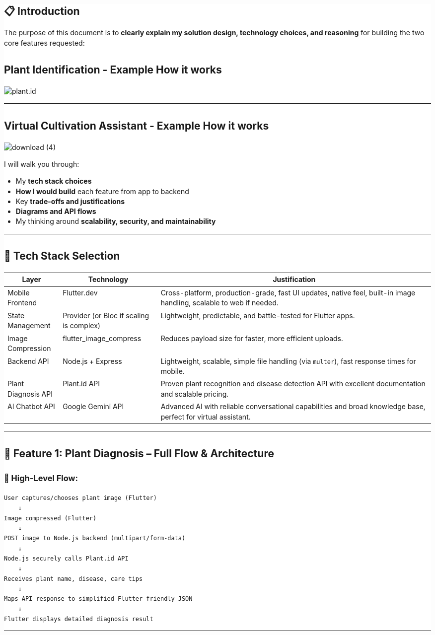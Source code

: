
## 📋 Introduction

The purpose of this document is to **clearly explain my solution design, technology choices, and reasoning** for building the two core features requested:

## Plant Identification - Example How it works
![plant.id](https://github.com/user-attachments/assets/a3c378ba-dd6e-4eff-a902-9a8cbc164a0b)

---

## Virtual Cultivation Assistant - Example How it works
![download (4)](https://github.com/user-attachments/assets/6a36d16c-06a5-4764-9da2-8f946734de38)


I will walk you through:

* My **tech stack choices**
* **How I would build** each feature from app to backend
* Key **trade-offs and justifications**
* **Diagrams and API flows**
* My thinking around **scalability, security, and maintainability**

---

## 🚀 Tech Stack Selection

| Layer               | Technology                               | Justification                                                                                                       |
| ------------------- | ---------------------------------------- | ------------------------------------------------------------------------------------------------------------------- |
| Mobile Frontend     | Flutter.dev                              | Cross-platform, production-grade, fast UI updates, native feel, built-in image handling, scalable to web if needed. |
| State Management    | Provider (or Bloc if scaling is complex) | Lightweight, predictable, and battle-tested for Flutter apps.                                                       |
| Image Compression   | flutter\_image\_compress                 | Reduces payload size for faster, more efficient uploads.                                                            |
| Backend API         | Node.js + Express                        | Lightweight, scalable, simple file handling (via `multer`), fast response times for mobile.                         |
| Plant Diagnosis API | Plant.id API                             | Proven plant recognition and disease detection API with excellent documentation and scalable pricing.               |
| AI Chatbot API      | Google Gemini API                        | Advanced AI with reliable conversational capabilities and broad knowledge base, perfect for virtual assistant.      |

---

## 🌱 Feature 1: Plant Diagnosis – Full Flow & Architecture

### 📸 High-Level Flow:

```plaintext
User captures/chooses plant image (Flutter)
    ↓
Image compressed (Flutter)
    ↓
POST image to Node.js backend (multipart/form-data)
    ↓
Node.js securely calls Plant.id API
    ↓
Receives plant name, disease, care tips
    ↓
Maps API response to simplified Flutter-friendly JSON
    ↓
Flutter displays detailed diagnosis result
```

---